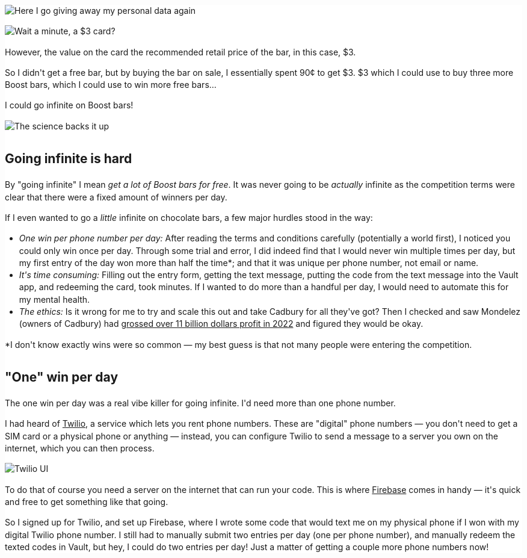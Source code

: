 ![Here I go giving away my personal data again](img/boost-bars/vaultRedeem.jpg)

![Wait a minute, a $3 card?](img/boost-bars/vaultPaymentsAccountPage.jpg)

However, the value on the card the recommended retail price of the bar, in this case, $3.

So I didn't get a free bar, but by buying the bar on sale, I essentially spent 90¢ to get $3. $3 which I could use to buy three more Boost bars, which I could use to win more free bars…

I could go infinite on Boost bars!

![The science backs it up](img/boost-bars/fission.jpg)

## Going infinite is hard

By "going infinite" I mean _get a lot of Boost bars for free_. It was never going to be _actually_ infinite as the competition terms were clear that there were a fixed amount of winners per day.

If I even wanted to go a _little_ infinite on chocolate bars, a few major hurdles stood in the way:

- _One win per phone number per day:_ After reading the terms and conditions carefully (potentially a world first), I noticed you could only win once per day. Through some trial and error, I did indeed find that I would never win multiple times per day, but my first entry of the day won more than half the time\*; and that it was unique per phone number, not email or name.
- _It's time consuming:_ Filling out the entry form, getting the text message, putting the code from the text message into the Vault app, and redeeming the card, took minutes. If I wanted to do more than a handful per day, I would need to automate this for my mental health.
- _The ethics:_ Is it wrong for me to try and scale this out and take Cadbury for all they've got? Then I checked and saw Mondelez (owners of Cadbury) had [grossed over 11 billion dollars profit in 2022](https://ir.mondelezinternational.com/news-releases/news-release-details/mondelez-international-reports-q4-and-fy-2022-results#:~:text=FY%202022-,Gross%20Profit,11%2C312,-0.5) and figured they would be okay.

\*I don't know exactly wins were so common — my best guess is that not many people were entering the competition.

## "One" win per day

The one win per day was a real vibe killer for going infinite. I'd need more than one phone number.

I had heard of [Twilio](https://www.twilio.com/), a service which lets you rent phone numbers. These are "digital" phone numbers — you don't need to get a SIM card or a physical phone or anything — instead, you can configure Twilio to send a message to a server you own on the internet, which you can then process.

![](img/boost-bars/twilio.png "Twilio UI")

To do that of course you need a server on the internet that can run your code. This is where [Firebase](https://firebase.google.com/) comes in handy — it's quick and free to get something like that going.

So I signed up for Twilio, and set up Firebase, where I wrote some code that would text me on my physical phone if I won with my digital Twilio phone number. I still had to manually submit two entries per day (one per phone number), and manually redeem the texted codes in Vault, but hey, I could do two entries per day! Just a matter of getting a couple more phone numbers now!
